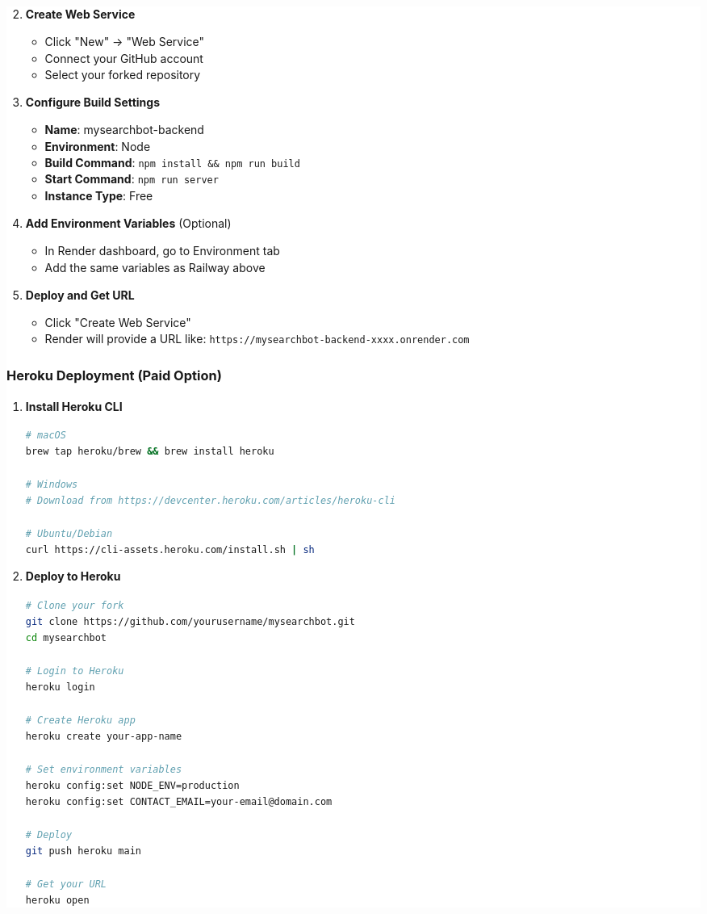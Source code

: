2. **Create Web Service**
   - Click "New" → "Web Service"
   - Connect your GitHub account
   - Select your forked repository

3. **Configure Build Settings**
   - **Name**: mysearchbot-backend
   - **Environment**: Node
   - **Build Command**: `npm install && npm run build`
   - **Start Command**: `npm run server`
   - **Instance Type**: Free

4. **Add Environment Variables** (Optional)
   - In Render dashboard, go to Environment tab
   - Add the same variables as Railway above

5. **Deploy and Get URL**
   - Click "Create Web Service"
   - Render will provide a URL like: `https://mysearchbot-backend-xxxx.onrender.com`

### Heroku Deployment (Paid Option)

1. **Install Heroku CLI**
   ```bash
   # macOS
   brew tap heroku/brew && brew install heroku
   
   # Windows
   # Download from https://devcenter.heroku.com/articles/heroku-cli
   
   # Ubuntu/Debian
   curl https://cli-assets.heroku.com/install.sh | sh
   ```

2. **Deploy to Heroku**
   ```bash
   # Clone your fork
   git clone https://github.com/yourusername/mysearchbot.git
   cd mysearchbot
   
   # Login to Heroku
   heroku login
   
   # Create Heroku app
   heroku create your-app-name
   
   # Set environment variables
   heroku config:set NODE_ENV=production
   heroku config:set CONTACT_EMAIL=your-email@domain.com
   
   # Deploy
   git push heroku main
   
   # Get your URL
   heroku open
   ```

